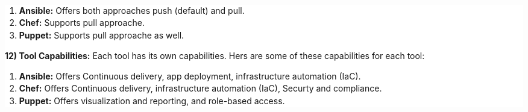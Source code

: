 1. **Ansible:** Offers both approaches push (default) and pull.
2. **Chef:** Supports pull approache.
3. **Puppet:** Supports pull approache as well.

**12) Tool Capabilities:** Each tool has its own capabilities. Hers are some of these capabilities for each tool:

1. **Ansible:** Offers Continuous delivery, app deployment, infrastructure automation (IaC).
2. **Chef:** Offers Continuous delivery, infrastructure automation (IaC), Securty and compliance.
3. **Puppet:** Offers visualization and reporting, and role-based access.
